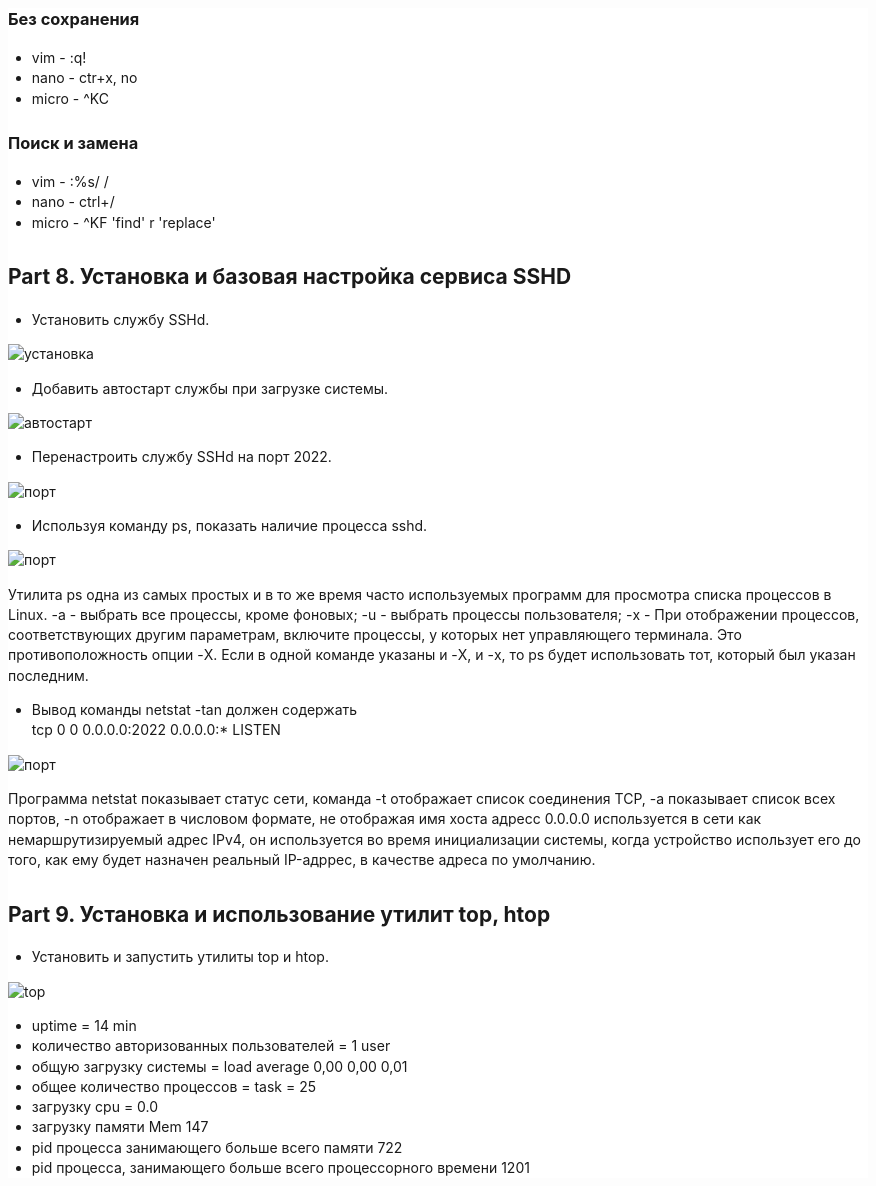 ### Без сохранения
- vim - :q!
- nano - ctr+x, no
- micro - ^KC

### Поиск и замена
- vim - :%s/  /  
- nano - ctrl+/ 
- micro - ^KF 'find' r 'replace'

## Part 8. Установка и базовая настройка сервиса SSHD

- Установить службу SSHd.

![установка](assets/Part_8.png "установка")

- Добавить автостарт службы при загрузке системы.

![автостарт](assets/Part_8_1.png "автостарт")

- Перенастроить службу SSHd на порт 2022.

![порт](assets/Part_8_2.png "порт")

- Используя команду ps, показать наличие процесса sshd.

![порт](assets/Part_8_3.png "порт")

Утилита ps одна из самых простых и в то же время часто используемых программ для просмотра списка процессов в Linux. -a - выбрать все процессы, кроме фоновых; -u - выбрать процессы пользователя; -x - При отображении процессов, соответствующих другим параметрам, включите процессы, у которых нет управляющего терминала. Это противоположность опции -X. Если в одной команде указаны и -X, и -x, то ps будет использовать тот, который был указан последним.

- Вывод команды netstat -tan должен содержать  
tcp 0 0 0.0.0.0:2022 0.0.0.0:* LISTEN 

![порт](assets/Part_8_4.png "порт")

Программа netstat показывает статус сети, команда -t отображает список соединения TCP, -a показывает список всех портов, -n отображает в числовом формате, не отображая имя хоста
адресс 0.0.0.0 используется в сети как немаршрутизируемый адрес IPv4, он используется во время инициализации системы, когда устройство использует его до того, как ему будет назначен реальный IP-адррес, в качестве адреса по умолчанию.

## Part 9. Установка и использование утилит top, htop

- Установить и запустить утилиты top и htop.

![top](assets/Part_9.png "top")

- uptime = 14 min
- количество авторизованных пользователей = 1 user
- общую загрузку системы = load average 0,00 0,00 0,01
- общее количество процессов = task = 25
- загрузку cpu = 0.0
- загрузку памяти Mem 147
- pid процесса занимающего больше всего памяти 722
- pid процесса, занимающего больше всего процессорного времени 1201
